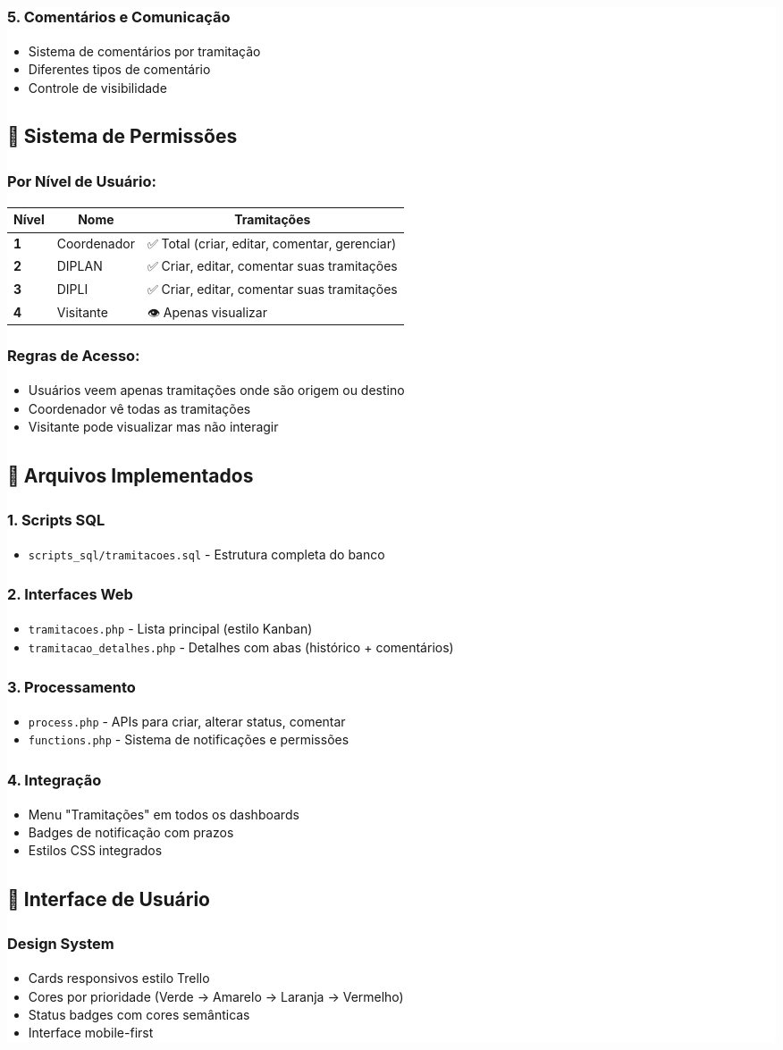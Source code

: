 ### **5. Comentários e Comunicação**
- Sistema de comentários por tramitação
- Diferentes tipos de comentário
- Controle de visibilidade

## 🔐 **Sistema de Permissões**

### **Por Nível de Usuário:**

| Nível | Nome | Tramitações |
|-------|------|-------------|
| **1** | Coordenador | ✅ Total (criar, editar, comentar, gerenciar) |
| **2** | DIPLAN | ✅ Criar, editar, comentar suas tramitações |
| **3** | DIPLI | ✅ Criar, editar, comentar suas tramitações |
| **4** | Visitante | 👁️ Apenas visualizar |

### **Regras de Acesso:**
- Usuários veem apenas tramitações onde são origem ou destino
- Coordenador vê todas as tramitações
- Visitante pode visualizar mas não interagir

## 🚀 **Arquivos Implementados**

### **1. Scripts SQL**
- `scripts_sql/tramitacoes.sql` - Estrutura completa do banco

### **2. Interfaces Web**
- `tramitacoes.php` - Lista principal (estilo Kanban)
- `tramitacao_detalhes.php` - Detalhes com abas (histórico + comentários)

### **3. Processamento**
- `process.php` - APIs para criar, alterar status, comentar
- `functions.php` - Sistema de notificações e permissões

### **4. Integração**
- Menu "Tramitações" em todos os dashboards
- Badges de notificação com prazos
- Estilos CSS integrados

## 🎨 **Interface de Usuário**

### **Design System**
- Cards responsivos estilo Trello
- Cores por prioridade (Verde → Amarelo → Laranja → Vermelho)
- Status badges com cores semânticas
- Interface mobile-first
